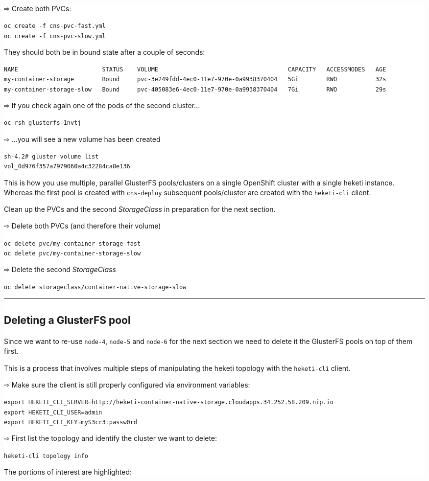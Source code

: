&#8680; Create both PVCs:

    oc create -f cns-pvc-fast.yml
    oc create -f cns-pvc-slow.yml

They should both be in bound state after a couple of seconds:

    NAME                        STATUS    VOLUME                                     CAPACITY   ACCESSMODES   AGE
    my-container-storage        Bound     pvc-3e249fdd-4ec0-11e7-970e-0a9938370404   5Gi        RWO           32s
    my-container-storage-slow   Bound     pvc-405083e6-4ec0-11e7-970e-0a9938370404   7Gi        RWO           29s

&#8680; If you check again one of the pods of the second cluster...

    oc rsh glusterfs-1nvtj

&#8680; ...you will see a new volume has been created

    sh-4.2# gluster volume list
    vol_0d976f357a7979060a4c32284ca8e136


This is how you use multiple, parallel GlusterFS pools/clusters on a single OpenShift cluster with a single heketi instance. Whereas the first pool is created with `cns-deploy` subsequent pools/cluster are created with the `heketi-cli` client.

Clean up the PVCs and the second *StorageClass* in preparation for the next section.

&#8680; Delete both PVCs (and therefore their volume)

    oc delete pvc/my-container-storage-fast
    oc delete pvc/my-container-storage-slow

&#8680; Delete the second *StorageClass*

    oc delete storageclass/container-native-storage-slow

---

Deleting a GlusterFS pool
-------------------------

Since we want to re-use `node-4`, `node-5` and `node-6` for the next section we need to delete it the GlusterFS pools on top of them first.

This is a process that involves multiple steps of manipulating the heketi topology with the `heketi-cli` client.

&#8680; Make sure the client is still properly configured via environment variables:

    export HEKETI_CLI_SERVER=http://heketi-container-native-storage.cloudapps.34.252.58.209.nip.io
    export HEKETI_CLI_USER=admin
    export HEKETI_CLI_KEY=myS3cr3tpassw0rd

&#8680; First list the topology and identify the cluster we want to delete:

    heketi-cli topology info

The portions of interest are highlighted:
